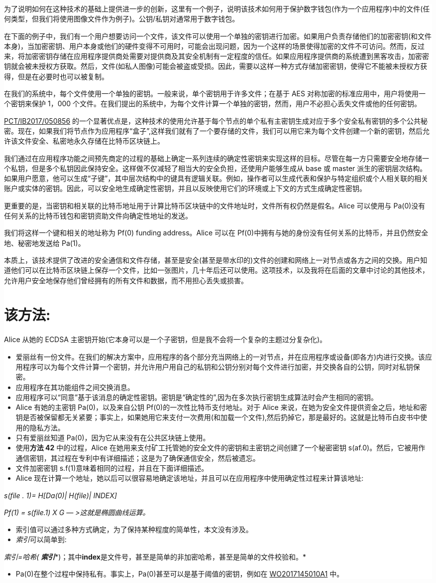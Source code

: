 为了说明如何在这种技术的基础上提供进一步的创新，这里有一个例子，说明该技术如何用于保护数字钱包(作为一个应用程序)中的文件(任何类型，但我们将使用图像文件作为例子)。公钥/私钥对通常用于数字钱包。

在下面的例子中，我们有一个用户想要访问一个文件，该文件可以使用一个单独的密钥进行加密。如果用户负责存储他们的加密密钥(和文件本身)，当加密密钥、用户本身或他们的硬件变得不可用时，可能会出现问题，因为一个这样的场景使得加密的文件不可访问。然而，反过来，将加密密钥存储在应用程序提供商处需要对提供商及其安全机制有一定程度的信任。如果应用程序提供商的系统遭到黑客攻击，加密密钥就会被未授权方获取。然后，文件(如私人图像)可能会被盗或受损。因此，需要以这样一种方式存储加密密钥，使得它不能被未授权方获得，但是在必要时也可以被复制。

在我们的系统中，每个文件使用一个单独的密钥。一般来说，单个密钥用于许多文件；在基于 AES 对称加密的标准应用中，用户将使用一个密钥来保护 1，000 个文件。在我们提出的系统中，为每个文件计算一个单独的密钥，然而，用户不必担心丢失文件或他的任何密钥。

[PCT/IB2017/050856](https://patentimages.storage.googleapis.com/e9/d4/1a/644d344019a178/EP3268914B1.pdf) 的一个显著优点是，这种技术的使用允许基于每个节点的单个私有主密钥生成对应于多个安全私有密钥的多个公共秘密。现在，如果我们将节点作为应用程序“盒子”,这样我们就有了一个要存储的文件，我们可以用它来为每个文件创建一个新的密钥，然后允许该文件安全、私密地永久存储在比特币区块链上。

我们通过在应用程序功能之间预先商定的过程的基础上确定一系列连续的确定性密钥来实现这样的目标。尽管在每一方只需要安全地存储一个私钥，但是多个私钥因此保持安全。这样做不仅减轻了相当大的安全负担，还使用户能够生成从 base 或 master 派生的密钥层次结构。如果用户愿意，他可以生成“子键”，其中层次结构中的键具有逻辑关联。例如，操作者可以生成代表和保护与特定组织或个人相关联的相关账户或实体的密钥。因此，可以安全地生成确定性密钥，并且以反映使用它们的环境或上下文的方式生成确定性密钥。

更重要的是，当密钥和相关联的比特币地址用于计算比特币区块链中的文件地址时，文件所有权仍然是假名。Alice 可以使用与 Pa(0)没有任何关系的比特币钱包和密钥资助文件向确定性地址的发送。

我们将这样一个键和相关的地址称为 Pf(0) funding address。Alice 可以在 Pf(0)中拥有与她的身份没有任何关系的比特币，并且仍然安全地、秘密地发送给 Pa(1)。

本质上，该技术提供了改进的安全通信和文件存储，甚至是安全(甚至是带水印的)文件的创建和网络上一对节点或各方之间的交换。用户知道他们可以在比特币区块链上保存一个文件，比如一张图片，几十年后还可以使用。这项技术，以及我将在后面的文章中讨论的其他技术，允许用户安全地保存他们曾经拥有的所有文件和数据，而不用担心丢失或损害。

# 该方法:

Alice 从她的 ECDSA 主密钥开始(它本身可以是一个子密钥，但是我不会将一个复杂的主题过分复杂化)。

*   爱丽丝有一份文件。在我们的解决方案中，应用程序的各个部分充当网络上的一对节点，并在应用程序或设备(即各方)内进行交换。该应用程序可以为每个文件计算一个密钥，并允许用户用自己的私钥和公钥分别对每个文件进行加密，并交换各自的公钥，同时对私钥保密。
*   应用程序在其功能组件之间交换消息。
*   应用程序可以“同意”基于该消息的确定性密钥。密钥是“确定性的”,因为在多次执行密钥生成算法时会产生相同的密钥。
*   Alice 有她的主密钥 Pa(0)，以及来自公钥 Pf(0)的一次性比特币支付地址。对于 Alice 来说，在她为安全文件提供资金之后，地址和密钥是否被保留都无关紧要；事实上，如果她用它来支付一次费用(和加载一个文件),然后扔掉它，那是最好的。这就是比特币白皮书中使用的隐私方法。
*   只有爱丽丝知道 Pa(0)，因为它从来没有在公共区块链上使用。
*   使用**方法 42** 中的过程，Alice 在她用来支付矿工托管她的安全文件的密钥和主密钥之间创建了一个秘密密钥 s(af.0)。然后，它被用作通信密钥，其过程在专利中有详细描述；这是为了确保通信安全，然后被遗忘。
*   文件加密密钥 s.f(1)意味着相同的过程，并且在下面详细描述。
*   Alice 现在计算一个地址，她以后可以很容易地确定该地址，并且可以在应用程序中使用确定性过程来计算该地址:

*s(file . 1)= H[Da(0)| H(file)| INDEX]*

*Pf(1) = s(file.1) X G — >这就是椭圆曲线运算。*

*   索引值可以通过多种方式确定，为了保持某种程度的简单性，本文没有涉及。
*   *索引*可以简单到:

*索引=哈希(* ***索引****)；其中****index****是文件号，甚至是简单的非加密哈希，甚至是简单的文件校验和。*

*   Pa(0)在整个过程中保持私有。事实上，Pa(0)甚至可以是基于阈值的密钥，例如在 [WO2017145010A1](https://patentimages.storage.googleapis.com/38/81/de/27b37646a28b52/WO2017145010A1.pdf) 中。
